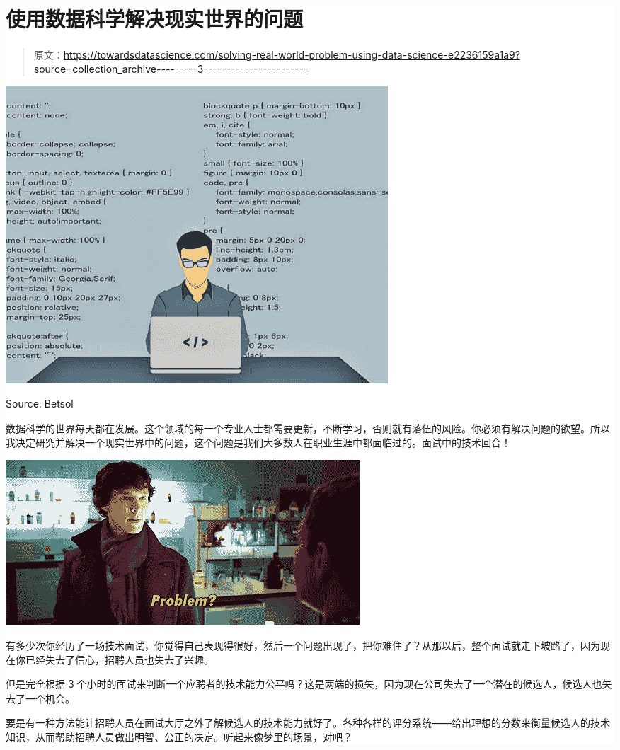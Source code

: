 # 使用数据科学解决现实世界的问题

> 原文：<https://towardsdatascience.com/solving-real-world-problem-using-data-science-e2236159a1a9?source=collection_archive---------3----------------------->

![](img/173079dfb6ee69075293f0396f0288d5.png)

Source: Betsol

数据科学的世界每天都在发展。这个领域的每一个专业人士都需要更新，不断学习，否则就有落伍的风险。你必须有解决问题的欲望。所以我决定研究并解决一个现实世界中的问题，这个问题是我们大多数人在职业生涯中都面临过的。面试中的技术回合！

![](img/d470310ac73a9f9915de6b6a8c9e3505.png)

有多少次你经历了一场技术面试，你觉得自己表现得很好，然后一个问题出现了，把你难住了？从那以后，整个面试就走下坡路了，因为现在你已经失去了信心，招聘人员也失去了兴趣。

但是完全根据 3 个小时的面试来判断一个应聘者的技术能力公平吗？这是两端的损失，因为现在公司失去了一个潜在的候选人，候选人也失去了一个机会。

要是有一种方法能让招聘人员在面试大厅之外了解候选人的技术能力就好了。各种各样的评分系统——给出理想的分数来衡量候选人的技术知识，从而帮助招聘人员做出明智、公正的决定。听起来像梦里的场景，对吧？
